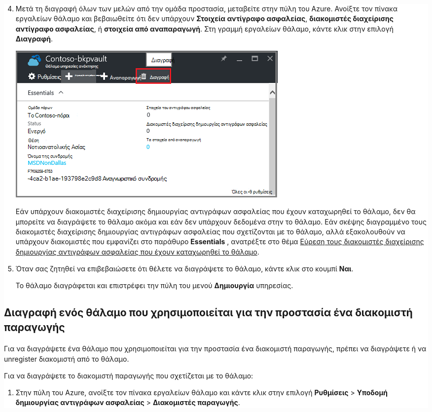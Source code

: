 4. Μετά τη διαγραφή όλων των μελών από την ομάδα προστασία, μεταβείτε στην πύλη του Azure. Ανοίξτε τον πίνακα εργαλείων θάλαμο και βεβαιωθείτε ότι δεν υπάρχουν **Στοιχεία αντίγραφο ασφαλείας**, **διακομιστές διαχείρισης αντίγραφο ασφαλείας**, ή **στοιχεία από αναπαραγωγή**. Στη γραμμή εργαλείων θάλαμο, κάντε κλικ στην επιλογή **Διαγραφή**.

    ![Διαγραφή δεδομένων αντιγράφων ασφαλείας](./media/backup-azure-delete-vault/delete-vault.png)

    Εάν υπάρχουν διακομιστές διαχείρισης δημιουργίας αντιγράφων ασφαλείας που έχουν καταχωρηθεί το θάλαμο, δεν θα μπορείτε να διαγράψετε το θάλαμο ακόμα και εάν δεν υπάρχουν δεδομένα στην το θάλαμο. Εάν σκέψης διαγραμμένο τους διακομιστές διαχείρισης δημιουργίας αντιγράφων ασφαλείας που σχετίζονται με το θάλαμο, αλλά εξακολουθούν να υπάρχουν διακομιστές που εμφανίζει στο παράθυρο **Essentials** , ανατρέξτε στο θέμα [Εύρεση τους διακομιστές διαχείρισης δημιουργίας αντιγράφων ασφαλείας που έχουν καταχωρηθεί το θάλαμο](backup-azure-delete-vault.md#find-the-backup-management-servers-registered-to-the-vault).

5. Όταν σας ζητηθεί να επιβεβαιώσετε ότι θέλετε να διαγράψετε το θάλαμο, κάντε κλικ στο κουμπί **Ναι**.

    Το θάλαμο διαγράφεται και επιστρέφει την πύλη του μενού **Δημιουργία** υπηρεσίας.


## <a name="delete-a-vault-used-to-protect-a-production-server"></a>Διαγραφή ενός θάλαμο που χρησιμοποιείται για την προστασία ένα διακομιστή παραγωγής

Για να διαγράψετε ένα θάλαμο που χρησιμοποιείται για την προστασία ένα διακομιστή παραγωγής, πρέπει να διαγράψετε ή να unregister διακομιστή από το θάλαμο.

Για να διαγράψετε το διακομιστή παραγωγής που σχετίζεται με το θάλαμο:

1. Στην πύλη του Azure, ανοίξτε τον πίνακα εργαλείων θάλαμο και κάντε κλικ στην επιλογή **Ρυθμίσεις** > **Υποδομή δημιουργίας αντιγράφων ασφαλείας** > **Διακομιστές παραγωγής**.
